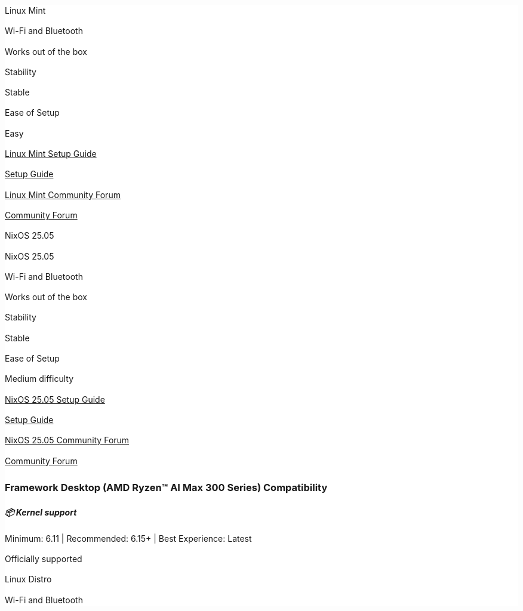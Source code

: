Linux Mint

Wi-Fi and Bluetooth

Works out of the box

Stability

Stable

Ease of Setup

Easy

[Linux Mint Setup Guide](https://guides.frame.work/Guide/Linux+Mint+Installation+on+the+Framework+Laptop+12/411)

[Setup Guide](https://guides.frame.work/Guide/Linux+Mint+Installation+on+the+Framework+Laptop+12/411)

[Linux Mint Community Forum](https://community.frame.work/t/linux-mint-on-the-framework-laptop-12/66961)

[Community Forum](https://community.frame.work/t/linux-mint-on-the-framework-laptop-12/66961)

 NixOS 25.05

NixOS 25.05

Wi-Fi and Bluetooth

Works out of the box

Stability

Stable

Ease of Setup

Medium difficulty

[NixOS 25.05 Setup Guide](https://guides.frame.work/Guide/NixOS+on+the+Framework+Laptop+12/412)

[Setup Guide](https://guides.frame.work/Guide/NixOS+on+the+Framework+Laptop+12/412)

[NixOS 25.05 Community Forum](https://community.frame.work/t/nixos-on-the-framework-laptop-12/66962)

[Community Forum](https://community.frame.work/t/nixos-on-the-framework-laptop-12/66962)

### Framework Desktop (AMD Ryzen™ AI Max 300 Series) Compatibility ###

##### 📦 Kernel support #####

Minimum: 6.11 | Recommended: 6.15+ | Best Experience: Latest

 Officially supported

 Linux Distro

 Wi-Fi and Bluetooth
